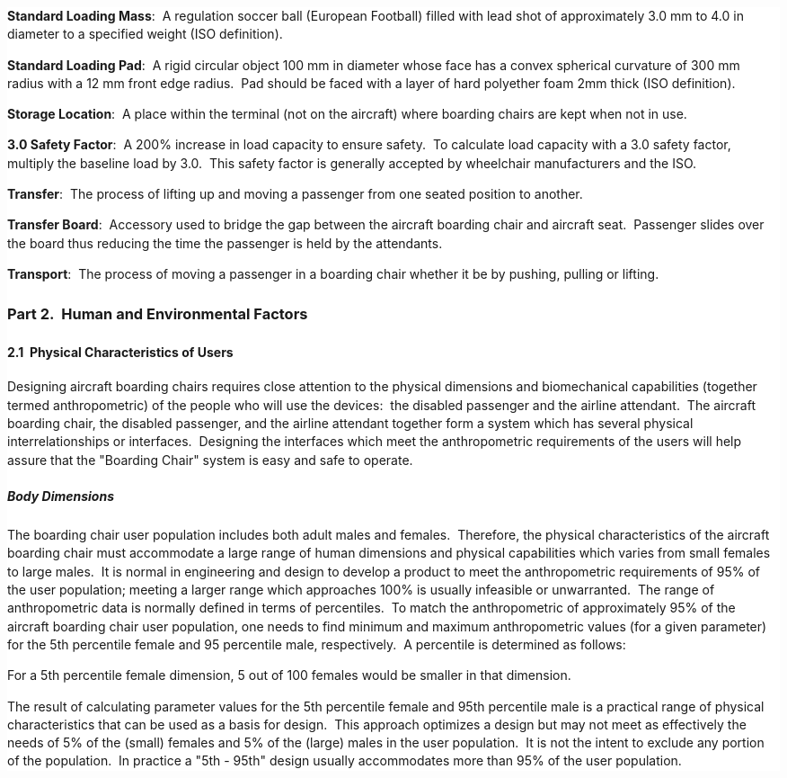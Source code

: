 **Standard Loading Mass**:  A regulation soccer ball (European Football) filled with lead shot of approximately 3.0 mm to 4.0 in diameter to a specified weight (ISO definition).

**Standard Loading Pad**:  A rigid circular object 100 mm in diameter whose face has a convex spherical curvature of 300 mm radius with a 12 mm front edge radius.  Pad should be faced with a layer of hard polyether foam 2mm thick (ISO definition).

**Storage Location**:  A place within the terminal (not on the aircraft) where boarding chairs are kept when not in use.

**3.0 Safety Factor**:  A 200% increase in load capacity to ensure safety.  To calculate load capacity with a 3.0 safety factor, multiply the baseline load by 3.0.  This safety factor is generally accepted by wheelchair manufacturers and the ISO.

**Transfer**:  The process of lifting up and moving a passenger from one seated position to another.

**Transfer Board**:  Accessory used to bridge the gap between the aircraft boarding chair and aircraft seat.  Passenger slides over the board thus reducing the time the passenger is held by the attendants.

**Transport**:  The process of moving a passenger in a boarding chair whether it be by pushing, pulling or lifting.

### Part 2.  Human and Environmental Factors

#### 2.1  Physical Characteristics of Users

Designing aircraft boarding chairs requires close attention to the physical dimensions and biomechanical capabilities (together termed anthropometric) of the people who will use the devices:  the disabled passenger and the airline attendant.  The aircraft boarding chair, the disabled passenger, and the airline attendant together form a system which has several physical interrelationships or interfaces.  Designing the interfaces which meet the anthropometric requirements of the users will help assure that the "Boarding Chair" system is easy and safe to operate.

##### Body Dimensions

The boarding chair user population includes both adult males and females.  Therefore, the physical characteristics of the aircraft boarding chair must accommodate a large range of human dimensions and physical capabilities which varies from small females to large males.  It is normal in engineering and design to develop a product to meet the anthropometric requirements of 95% of the user population; meeting a larger range which approaches 100% is usually infeasible or unwarranted.  The range of anthropometric data is normally defined in terms of percentiles.  To match the anthropometric of approximately 95% of the aircraft boarding chair user population, one needs to find minimum and maximum anthropometric values (for a given parameter) for the 5th percentile female and 95 percentile male, respectively.  A percentile is determined as follows:

For a 5th percentile female dimension, 5 out of 100 females would be smaller in that dimension.

The result of calculating parameter values for the 5th percentile female and 95th percentile male is a practical range of physical characteristics that can be used as a basis for design.  This approach optimizes a design but may not meet as effectively the needs of 5% of the (small) females and 5% of the (large) males in the user population.  It is not the intent to exclude any portion of the population.  In practice a "5th - 95th" design usually accommodates more than 95% of the user population.
